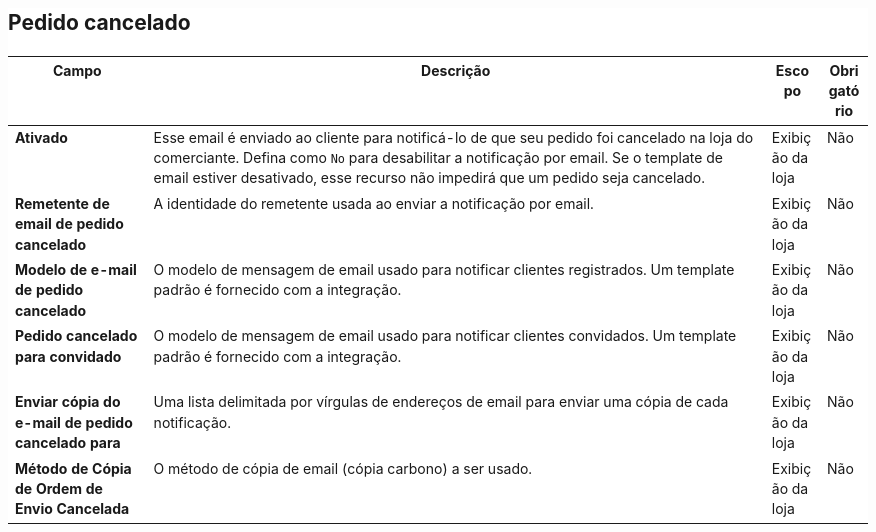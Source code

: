 

## Pedido cancelado

<table>
<thead>
<tr>
<th><strong>Campo</strong></th>
<th><strong>Descrição</strong></th>
<th><strong>Escopo</strong></th>
<th><strong>Obrigatório</strong></th>
</tr>
</thead>
<tbody><tr>
<td><strong>Ativado</strong></td>
<td>Esse email é enviado ao cliente para notificá-lo de que seu pedido foi cancelado na loja do comerciante. Defina como <code>No</code> para desabilitar a notificação por email. Se o template de email estiver desativado, esse recurso não impedirá que um pedido seja cancelado.</td>
<td>Exibição da loja</td>
<td>Não</td>
</tr>
<tr>
<td><strong>Remetente de email de pedido cancelado
</strong></td>
<td>A identidade do remetente usada ao enviar a notificação por email.</td>
<td>Exibição da loja</td>
<td>Não</td>
</tr>
<tr>
<td><strong>Modelo de e-mail de pedido cancelado</strong></td>
<td>O modelo de mensagem de email usado para notificar clientes registrados. Um template padrão é fornecido com a integração.</td>
<td>Exibição da loja</td>
<td>Não</td>
</tr>
<td><strong>Pedido cancelado para convidado</strong></td>
<td>O modelo de mensagem de email usado para notificar clientes convidados. Um template padrão é fornecido com a integração.</td>
<td>Exibição da loja</td>
<td>Não</td>
</tr>
<tr>
<td><strong>Enviar cópia do e-mail de pedido cancelado para</strong></td>
<td>Uma lista delimitada por vírgulas de endereços de email para enviar uma cópia de cada notificação.</td>
<td>Exibição da loja</td>
<td>Não</td>
</tr>
<tr>
<td><strong>Método de Cópia de Ordem de Envio Cancelada</strong></td>
<td>O método de cópia de email (cópia carbono) a ser usado.</td>
<td>Exibição da loja</td>
<td>Não</td>
</tr>
</tbody></table>

